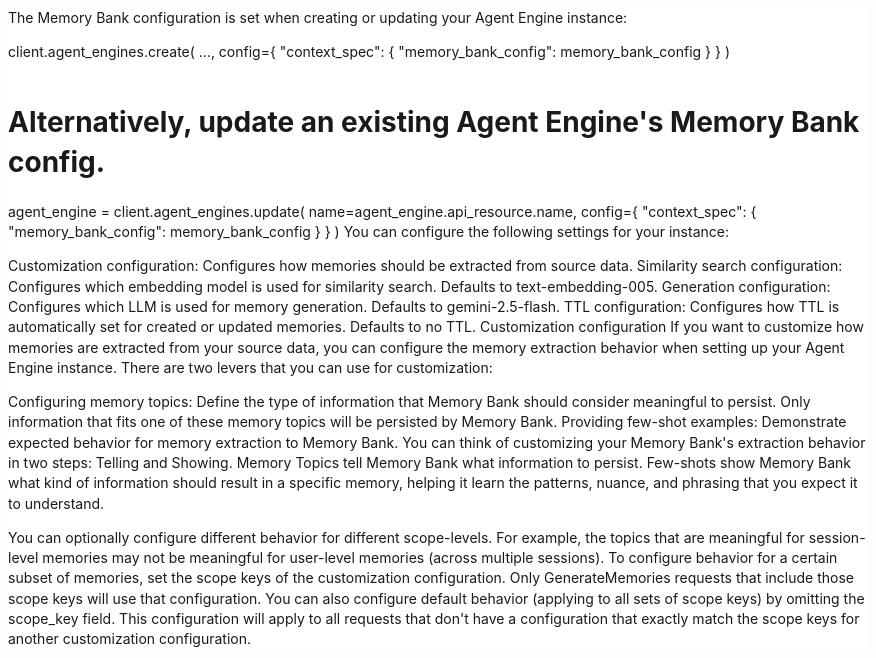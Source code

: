 The Memory Bank configuration is set when creating or updating your Agent Engine instance:

client.agent_engines.create(
      ...,
      config={
            "context_spec": {
                  "memory_bank_config": memory_bank_config
            }
      }
)

# Alternatively, update an existing Agent Engine's Memory Bank config.
agent_engine = client.agent_engines.update(
      name=agent_engine.api_resource.name,
      config={
          "context_spec": {
                "memory_bank_config": memory_bank_config
          }
      }
)
You can configure the following settings for your instance:

Customization configuration: Configures how memories should be extracted from source data.
Similarity search configuration: Configures which embedding model is used for similarity search. Defaults to text-embedding-005.
Generation configuration: Configures which LLM is used for memory generation. Defaults to gemini-2.5-flash.
TTL configuration: Configures how TTL is automatically set for created or updated memories. Defaults to no TTL.
Customization configuration
If you want to customize how memories are extracted from your source data, you can configure the memory extraction behavior when setting up your Agent Engine instance. There are two levers that you can use for customization:

Configuring memory topics: Define the type of information that Memory Bank should consider meaningful to persist. Only information that fits one of these memory topics will be persisted by Memory Bank.
Providing few-shot examples: Demonstrate expected behavior for memory extraction to Memory Bank.
You can think of customizing your Memory Bank's extraction behavior in two steps: Telling and Showing. Memory Topics tell Memory Bank what information to persist. Few-shots show Memory Bank what kind of information should result in a specific memory, helping it learn the patterns, nuance, and phrasing that you expect it to understand.

You can optionally configure different behavior for different scope-levels. For example, the topics that are meaningful for session-level memories may not be meaningful for user-level memories (across multiple sessions). To configure behavior for a certain subset of memories, set the scope keys of the customization configuration. Only GenerateMemories requests that include those scope keys will use that configuration. You can also configure default behavior (applying to all sets of scope keys) by omitting the scope_key field. This configuration will apply to all requests that don't have a configuration that exactly match the scope keys for another customization configuration.
